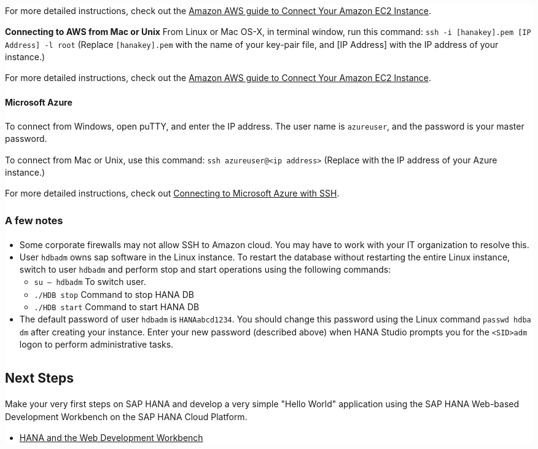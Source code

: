For more detailed instructions, check out the [Amazon AWS guide to Connect Your Amazon EC2 Instance](http://docs.aws.amazon.com/gettingstarted/latest/computebasics-linux/getting-started-deploy-app-connect.html).

**Connecting to AWS from Mac or Unix**
From Linux or Mac OS-X, in terminal window, run this command: `ssh -i [hanakey].pem [IP Address] -l root` (Replace `[hanakey].pem` with the name of your key-pair file, and [IP Address] with the IP address of your instance.)

For more detailed instructions, check out the [Amazon AWS guide to Connect Your Amazon EC2 Instance](http://docs.aws.amazon.com/gettingstarted/latest/computebasics-linux/getting-started-deploy-app-connect.html).

#### Microsoft Azure
To connect from Windows, open puTTY, and enter the IP address.  The user name is `azureuser`, and the password is your master password.

To connect from Mac or Unix, use this command: `ssh azureuser@<ip address>` (Replace with the IP address of your Azure instance.)

For more detailed instructions, check out [Connecting to Microsoft Azure with SSH](https://azure.microsoft.com/en-us/documentation/articles/virtual-machines-linux-use-ssh-key/).

### A few notes
- Some corporate firewalls may not allow SSH to Amazon cloud.  You may have to work with your IT organization to resolve this.
- User `hdbadm` owns sap software in the Linux instance. To restart the database without restarting the entire Linux instance, switch to user `hdbadm` and perform stop and start operations using the following commands:
  - `su – hdbadm` To switch user.
  - `./HDB stop` Command to stop HANA DB
  - `./HDB start` Command to start HANA DB
- The default password of user `hdbadm` is `HANAabcd1234`. You should change this password using the Linux command `passwd hdbadm` after creating your instance. Enter your new password (described above) when HANA Studio prompts you for the `<SID>adm` logon to perform administrative tasks.

## Next Steps
Make your very first steps on SAP HANA and develop a very simple "Hello World" application using the SAP HANA Web-based Development Workbench on the SAP HANA Cloud Platform.

 - [HANA and the Web Development Workbench](http://go.sap.com/developer/tutorials/hana-web-development-workbench.html)
